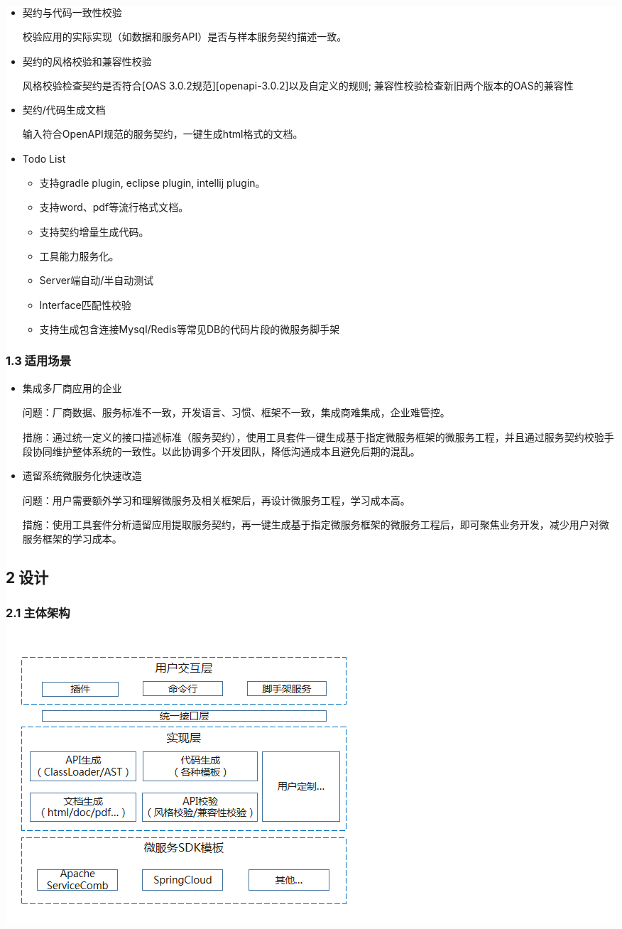 * 契约与代码一致性校验

  校验应用的实际实现（如数据和服务API）是否与样本服务契约描述一致。

* 契约的风格校验和兼容性校验

  风格校验检查契约是否符合[OAS 3.0.2规范][openapi-3.0.2]以及自定义的规则; 兼容性校验检查新旧两个版本的OAS的兼容性 
  
* 契约/代码生成文档

  输入符合OpenAPI规范的服务契约，一键生成html格式的文档。

* Todo List

  * 支持gradle plugin, eclipse plugin, intellij plugin。

  * 支持word、pdf等流行格式文档。

  * 支持契约增量生成代码。

  * 工具能力服务化。
    
  * Server端自动/半自动测试
    
  * Interface匹配性校验
  
  * 支持生成包含连接Mysql/Redis等常见DB的代码片段的微服务脚手架

### 1.3 适用场景

* 集成多厂商应用的企业

  问题：厂商数据、服务标准不一致，开发语言、习惯、框架不一致，集成商难集成，企业难管控。

  措施：通过统一定义的接口描述标准（服务契约），使用工具套件一键生成基于指定微服务框架的微服务工程，并且通过服务契约校验手段协同维护整体系统的一致性。以此协调多个开发团队，降低沟通成本且避免后期的混乱。

* 遗留系统微服务化快速改造

  问题：用户需要额外学习和理解微服务及相关框架后，再设计微服务工程，学习成本高。

  措施：使用工具套件分析遗留应用提取服务契约，再一键生成基于指定微服务框架的微服务工程后，即可聚焦业务开发，减少用户对微服务框架的学习成本。

## 2 设计

### 2.1 主体架构

![image](./images/architecture-zh.png)
